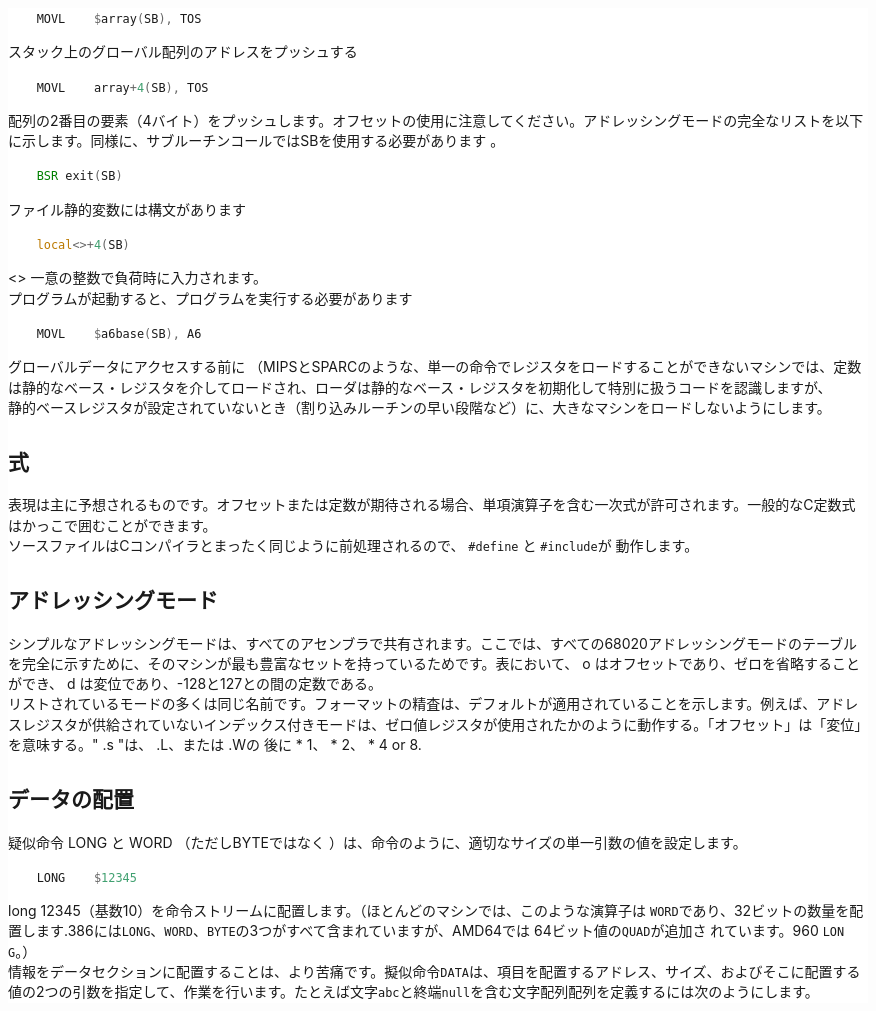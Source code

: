 ```asm
    MOVL    $array(SB), TOS
```

スタック上のグローバル配列のアドレスをプッシュする

```asm
    MOVL    array+4(SB), TOS
```

配列の2番目の要素（4バイト）をプッシュします。オフセットの使用に注意してください。アドレッシングモードの完全なリストを以下に示します。同様に、サブルーチンコールではSBを使用する必要があります 。

```asm
    BSR exit(SB)
```

ファイル静的変数には構文があります

```asm
    local<>+4(SB)
```

<> 一意の整数で負荷時に入力されます。  
プログラムが起動すると、プログラムを実行する必要があります

```asm
    MOVL    $a6base(SB), A6
```

グローバルデータにアクセスする前に （MIPSとSPARCのような、単一の命令でレジスタをロードすることができないマシンでは、定数は静的なベース・レジスタを介してロードされ、ローダは静的なベース・レジスタを初期化して特別に扱うコードを認識しますが、  
静的ベースレジスタが設定されていないとき（割り込みルーチンの早い段階など）に、大きなマシンをロードしないようにします。

## 式

表現は主に予想されるものです。オフセットまたは定数が期待される場合、単項演算子を含む一次式が許可されます。一般的なC定数式はかっこで囲むことができます。  
ソースファイルはCコンパイラとまったく同じように前処理されるので、 `#define` と `#include`が 動作します。

## アドレッシングモード

シンプルなアドレッシングモードは、すべてのアセンブラで共有されます。ここでは、すべての68020アドレッシングモードのテーブルを完全に示すために、そのマシンが最も豊富なセットを持っているためです。表において、 o はオフセットであり、ゼロを省略することができ、 d は変位であり、-128と127との間の定数である。  
リストされているモードの多くは同じ名前です。フォーマットの精査は、デフォルトが適用されていることを示します。例えば、アドレスレジスタが供給されていないインデックス付きモードは、ゼロ値レジスタが使用されたかのように動作する。「オフセット」は「変位」を意味する。" .s "は、 .L、または .Wの 後に * 1、 * 2、 * 4 or 8.
  
## データの配置

疑似命令 LONG と WORD （ただしBYTEではなく ）は、命令のように、適切なサイズの単一引数の値を設定します。

```asm
    LONG    $12345
```

long 12345（基数10）を命令ストリームに配置します。（ほとんどのマシンでは、このような演算子は `WORD`であり、32ビットの数量を配置します.386には`LONG`、`WORD`、`BYTE`の3つがすべて含まれていますが、AMD64では 64ビット値の`QUAD`が追加さ れています。960  `LONG`。）  
情報をデータセクションに配置することは、より苦痛です。擬似命令`DATA`は、項目を配置するアドレス、サイズ、およびそこに配置する値の2つの引数を指定して、作業を行います。たとえば文字`abc`と終端`null`を含む文字配列配列を定義するには次のようにします。
